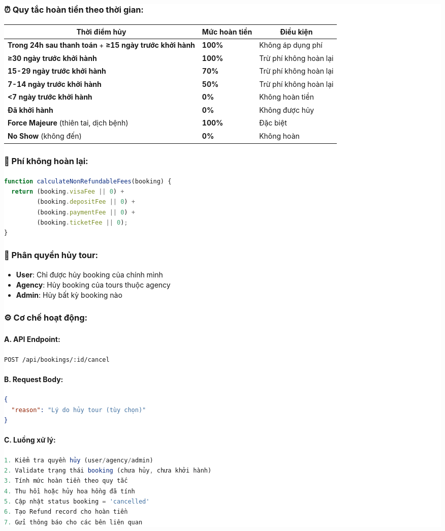 ### **⏰ Quy tắc hoàn tiền theo thời gian:**

| **Thời điểm hủy** | **Mức hoàn tiền** | **Điều kiện** |
|---|---|---|
| **Trong 24h sau thanh toán** + **≥15 ngày trước khởi hành** | **100%** | Không áp dụng phí |
| **≥30 ngày trước khởi hành** | **100%** | Trừ phí không hoàn lại |
| **15-29 ngày trước khởi hành** | **70%** | Trừ phí không hoàn lại |
| **7-14 ngày trước khởi hành** | **50%** | Trừ phí không hoàn lại |
| **<7 ngày trước khởi hành** | **0%** | Không hoàn tiền |
| **Đã khởi hành** | **0%** | Không được hủy |
| **Force Majeure** (thiên tai, dịch bệnh) | **100%** | Đặc biệt |
| **No Show** (không đến) | **0%** | Không hoàn |

### **💸 Phí không hoàn lại:**
```javascript
function calculateNonRefundableFees(booking) {
  return (booking.visaFee || 0) + 
         (booking.depositFee || 0) + 
         (booking.paymentFee || 0) + 
         (booking.ticketFee || 0);
}
```

### **🔐 Phân quyền hủy tour:**
- **User**: Chỉ được hủy booking của chính mình
- **Agency**: Hủy booking của tours thuộc agency
- **Admin**: Hủy bất kỳ booking nào

### **⚙️ Cơ chế hoạt động:**

#### **A. API Endpoint:**
```http
POST /api/bookings/:id/cancel
```

#### **B. Request Body:**
```json
{
  "reason": "Lý do hủy tour (tùy chọn)"
}
```

#### **C. Luồng xử lý:**
```javascript
1. Kiểm tra quyền hủy (user/agency/admin)
2. Validate trạng thái booking (chưa hủy, chưa khởi hành)
3. Tính mức hoàn tiền theo quy tắc
4. Thu hồi hoặc hủy hoa hồng đã tính
5. Cập nhật status booking = 'cancelled'
6. Tạo Refund record cho hoàn tiền
7. Gửi thông báo cho các bên liên quan
```
